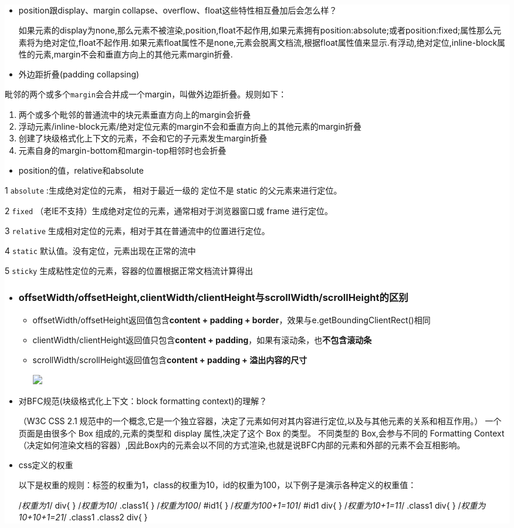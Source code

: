 - position跟display、margin collapse、overflow、float这些特性相互叠加后会怎么样？

   如果元素的display为none,那么元素不被渲染,position,float不起作用,如果元素拥有position:absolute;或者position:fixed;属性那么元素将为绝对定位,float不起作用.如果元素float属性不是none,元素会脱离文档流,根据float属性值来显示.有浮动,绝对定位,inline-block属性的元素,margin不会和垂直方向上的其他元素margin折叠.

- 外边距折叠(padding collapsing)

毗邻的两个或多个`margin`会合并成一个margin，叫做外边距折叠。规则如下：

1. 两个或多个毗邻的普通流中的块元素垂直方向上的margin会折叠
2. 浮动元素/inline-block元素/绝对定位元素的margin不会和垂直方向上的其他元素的margin折叠
3. 创建了块级格式化上下文的元素，不会和它的子元素发生margin折叠
4. 元素自身的margin-bottom和margin-top相邻时也会折叠


- position的值，relative和absolute

1 `absolute` :生成绝对定位的元素， 相对于最近一级的 定位不是 static 的父元素来进行定位。

2 `fixed` （老IE不支持）生成绝对定位的元素，通常相对于浏览器窗口或 frame 进行定位。

3 `relative` 生成相对定位的元素，相对于其在普通流中的位置进行定位。

4 `static`  默认值。没有定位，元素出现在正常的流中

5 `sticky` 生成粘性定位的元素，容器的位置根据正常文档流计算得出
​	
- ### offsetWidth/offsetHeight,clientWidth/clientHeight与scrollWidth/scrollHeight的区别

   - offsetWidth/offsetHeight返回值包含**content + padding + border**，效果与e.getBoundingClientRect()相同

   - clientWidth/clientHeight返回值只包含**content + padding**，如果有滚动条，也**不包含滚动条**

   - scrollWidth/scrollHeight返回值包含**content + padding + 溢出内容的尺寸**

     ![](https://github.com/qiu-deqing/FE-interview/raw/master/img/element-size.png)

- 对BFC规范(块级格式化上下文：block formatting context)的理解？

   （W3C CSS 2.1 规范中的一个概念,它是一个独立容器，决定了元素如何对其内容进行定位,以及与其他元素的关系和相互作用。）
   	 一个页面是由很多个 Box 组成的,元素的类型和 display 属性,决定了这个 Box 的类型。
   	 不同类型的 Box,会参与不同的 Formatting Context（决定如何渲染文档的容器）,因此Box内的元素会以不同的方式渲染,也就是说BFC内部的元素和外部的元素不会互相影响。

- css定义的权重

   以下是权重的规则：标签的权重为1，class的权重为10，id的权重为100，以下例子是演示各种定义的权重值：

   	/*权重为1*/
   	div{
   	}
   	/*权重为10*/
   	.class1{
   	}
   	/*权重为100*/
   	#id1{
   	}
   	/*权重为100+1=101*/
   	#id1 div{
   	}
   	/*权重为10+1=11*/
   	.class1 div{
   	}
   	/*权重为10+10+1=21*/
   	.class1 .class2 div{
   	}
   	